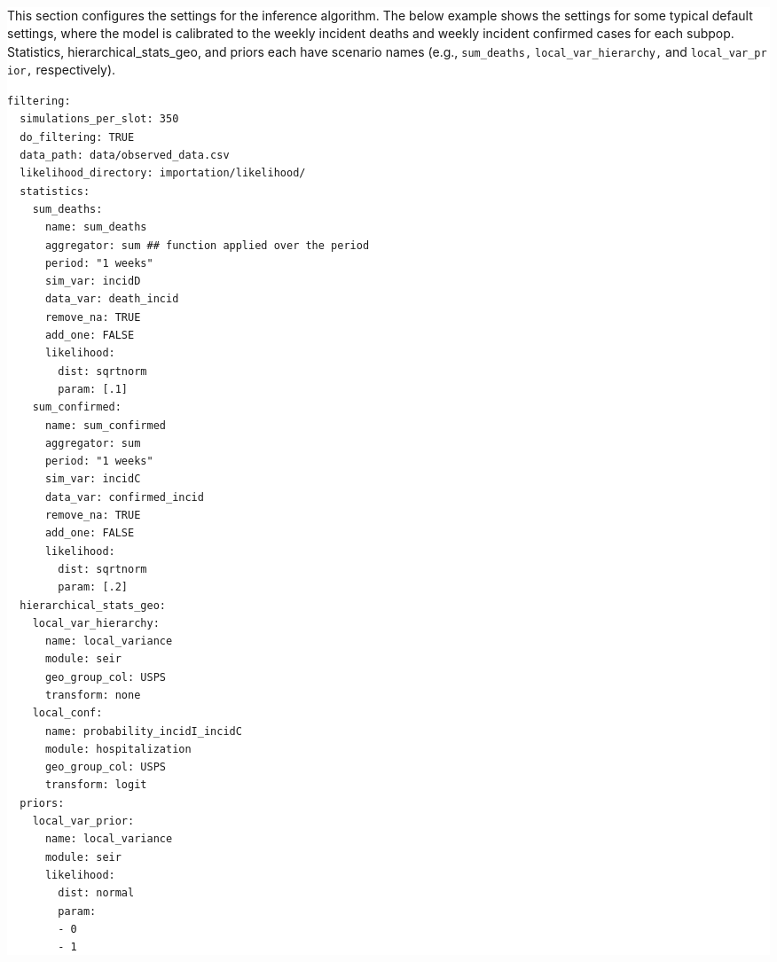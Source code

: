 This section configures the settings for the inference algorithm. The below example shows the settings for some typical default settings, where the model is calibrated to the weekly incident deaths and weekly incident confirmed cases for each subpop. Statistics, hierarchical\_stats\_geo, and priors each have scenario names (e.g., `sum_deaths,` `local_var_hierarchy,` and `local_var_prior,` respectively).

```
filtering:
  simulations_per_slot: 350
  do_filtering: TRUE
  data_path: data/observed_data.csv
  likelihood_directory: importation/likelihood/
  statistics:
    sum_deaths:
      name: sum_deaths
      aggregator: sum ## function applied over the period
      period: "1 weeks"
      sim_var: incidD
      data_var: death_incid
      remove_na: TRUE
      add_one: FALSE
      likelihood:
        dist: sqrtnorm
        param: [.1]
    sum_confirmed:
      name: sum_confirmed
      aggregator: sum
      period: "1 weeks"
      sim_var: incidC
      data_var: confirmed_incid
      remove_na: TRUE
      add_one: FALSE
      likelihood:
        dist: sqrtnorm
        param: [.2]
  hierarchical_stats_geo:
    local_var_hierarchy:
      name: local_variance
      module: seir
      geo_group_col: USPS
      transform: none
    local_conf:
      name: probability_incidI_incidC
      module: hospitalization
      geo_group_col: USPS
      transform: logit
  priors:
    local_var_prior:
      name: local_variance
      module: seir
      likelihood:
        dist: normal
        param:
        - 0
        - 1
```
